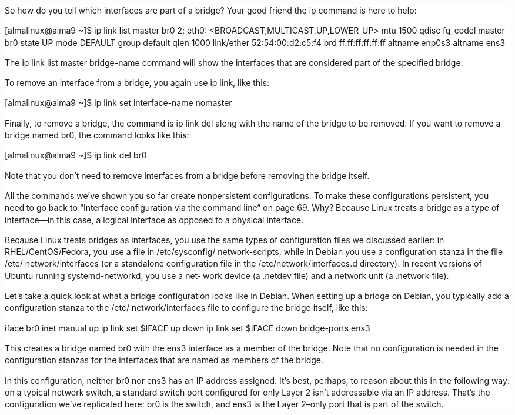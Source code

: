 So how do you tell which interfaces are part of a bridge? Your good friend the ip command is here to help:

[almalinux@alma9 ~]$ ip link list master br0
2: eth0: <BROADCAST,MULTICAST,UP,LOWER_UP> mtu 1500 qdisc fq_codel master
br0 state UP mode DEFAULT group default qlen 1000
    link/ether 52:54:00:d2:c5:f4 brd ff:ff:ff:ff:ff:ff
    altname enp0s3
    altname ens3

The ip link list master bridge-name command will show the interfaces that are
considered part of the specified bridge.

To remove an interface from a bridge, you again use ip link, like this:

[almalinux@alma9 ~]$ ip link set interface-name nomaster

Finally, to remove a bridge, the command is ip link del along with the name of
the bridge to be removed. If you want to remove a bridge named br0, the command
looks like this:

[almalinux@alma9 ~]$ ip link del br0

Note that you don’t need to remove interfaces from a bridge before removing the
bridge itself.

All the commands we’ve shown you so far create nonpersistent configurations. To
make these configurations persistent, you need to go back to “Interface configuration
via the command line” on page 69. Why? Because Linux treats a bridge as a type of
interface—in this case, a logical interface as opposed to a physical interface.

Because Linux treats bridges as interfaces, you use the same types of configuration
files we discussed earlier: in RHEL/CentOS/Fedora, you use a file in /etc/sysconfig/
network-scripts, while in Debian you use a configuration stanza in the file /etc/
network/interfaces (or a standalone configuration file in the /etc/network/interfaces.d
directory). In recent versions of Ubuntu running systemd-networkd, you use a net‐
work device (a .netdev file) and a network unit (a .network file).

Let’s take a quick look at what a bridge configuration looks like in Debian. When
setting up a bridge on Debian, you typically add a configuration stanza to the /etc/
network/interfaces file to configure the bridge itself, like this:

iface br0 inet manual
  up ip link set $IFACE up
  down ip link set $IFACE down
  bridge-ports ens3

This creates a bridge named br0 with the ens3 interface as a member of the bridge.
Note that no configuration is needed in the configuration stanzas for the interfaces
that are named as members of the bridge.

In this configuration, neither br0 nor ens3 has an IP address assigned. It’s best,
perhaps, to reason about this in the following way: on a typical network switch, a
standard switch port configured for only Layer 2 isn’t addressable via an IP address.
That’s the configuration we’ve replicated here: br0 is the switch, and ens3 is the Layer
2–only port that is part of the switch.
